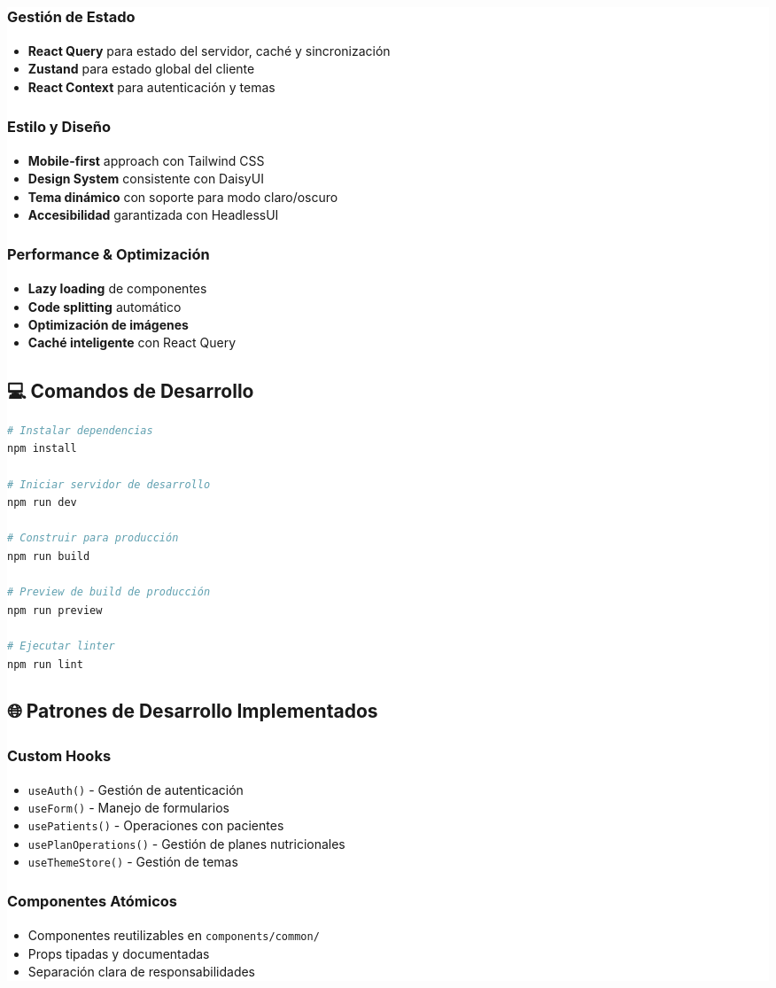 ### **Gestión de Estado**
- **React Query** para estado del servidor, caché y sincronización
- **Zustand** para estado global del cliente
- **React Context** para autenticación y temas

### **Estilo y Diseño**
- **Mobile-first** approach con Tailwind CSS
- **Design System** consistente con DaisyUI
- **Tema dinámico** con soporte para modo claro/oscuro
- **Accesibilidad** garantizada con HeadlessUI

### **Performance & Optimización**
- **Lazy loading** de componentes
- **Code splitting** automático
- **Optimización de imágenes**
- **Caché inteligente** con React Query

## 💻 Comandos de Desarrollo

```bash
# Instalar dependencias
npm install

# Iniciar servidor de desarrollo
npm run dev

# Construir para producción
npm run build

# Preview de build de producción
npm run preview

# Ejecutar linter
npm run lint
```

## 🌐 Patrones de Desarrollo Implementados

### **Custom Hooks**
- `useAuth()` - Gestión de autenticación
- `useForm()` - Manejo de formularios
- `usePatients()` - Operaciones con pacientes
- `usePlanOperations()` - Gestión de planes nutricionales
- `useThemeStore()` - Gestión de temas

### **Componentes Atómicos**
- Componentes reutilizables en `components/common/`
- Props tipadas y documentadas
- Separación clara de responsabilidades
